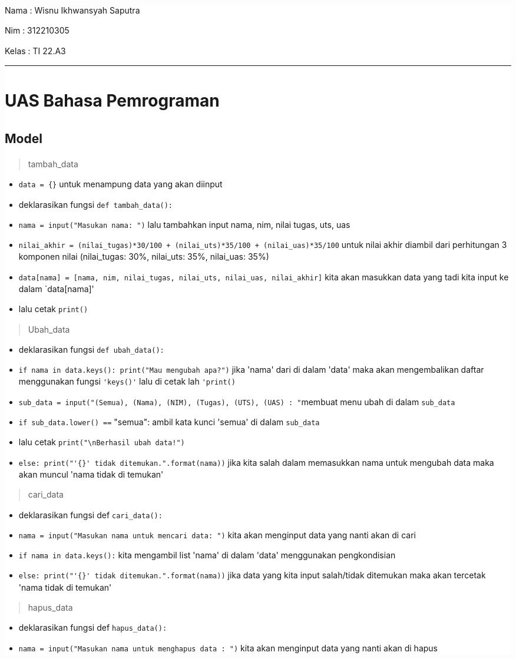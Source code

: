 Nama  : Wisnu Ikhwansyah Saputra

Nim   : 312210305

Kelas : TI 22.A3

---

# UAS Bahasa Pemrograman
## Model
> tambah_data
- ```data = {}``` untuk menampung data yang akan diinput

- deklarasikan fungsi ```def tambah_data():```

- ```nama = input("Masukan nama: ")``` lalu tambahkan input nama, nim, nilai tugas, uts, uas

- ```nilai_akhir = (nilai_tugas)*30/100 + (nilai_uts)*35/100 + (nilai_uas)*35/100``` untuk nilai akhir diambil dari perhitungan 3 komponen nilai (nilai_tugas: 30%, nilai_uts: 35%, nilai_uas: 35%)

- ```data[nama] = [nama, nim, nilai_tugas, nilai_uts, nilai_uas, nilai_akhir]```  kita akan masukkan data yang tadi kita input ke dalam `data[nama]'

- lalu cetak ```print()```

> Ubah_data
- deklarasikan fungsi ```def ubah_data():```

- ```if nama in data.keys(): print("Mau mengubah apa?")``` jika 'nama' dari di dalam 'data' maka akan mengembalikan daftar menggunakan fungsi ```'keys()'``` lalu di cetak lah ```'print()```

- ```sub_data = input("(Semua), (Nama), (NIM), (Tugas), (UTS), (UAS) : "```membuat menu ubah di dalam ```sub_data```

- ```if sub_data.lower() ==``` "semua": ambil kata kunci 'semua' di dalam ```sub_data```

- lalu cetak ```print("\nBerhasil ubah data!")```

- ```else: print("'{}' tidak ditemukan.".format(nama))``` jika kita salah dalam memasukkan nama untuk mengubah data maka akan muncul 'nama tidak di temukan'

> cari_data
- deklarasikan fungsi def ```cari_data():```

- ```nama = input("Masukan nama untuk mencari data: ")``` kita akan menginput data yang nanti akan di cari

- ```if nama in data.keys():``` kita mengambil list 'nama' di dalam 'data' menggunakan pengkondisian
 
 - ```else: print("'{}' tidak ditemukan.".format(nama))``` jika data yang kita input salah/tidak ditemukan maka akan tercetak 'nama tidak di temukan'
 
 > hapus_data
- deklarasikan fungsi def ```hapus_data():```

- ```nama = input("Masukan nama untuk menghapus data : ")``` kita akan menginput data yang nanti akan di hapus

